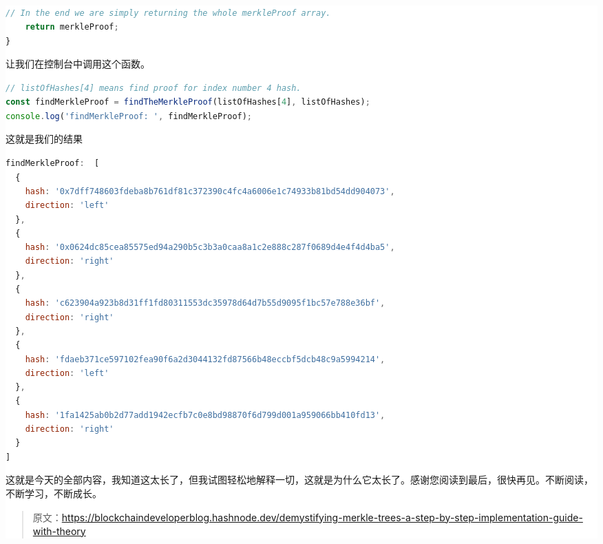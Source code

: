 ```javascript
// In the end we are simply returning the whole merkleProof array.
    return merkleProof;
}
```

让我们在控制台中调用这个函数。

```javascript
// listOfHashes[4] means find proof for index number 4 hash.
const findMerkleProof = findTheMerkleProof(listOfHashes[4], listOfHashes);
console.log('findMerkleProof: ', findMerkleProof);
```

这就是我们的结果

```javascript
findMerkleProof:  [
  {
    hash: '0x7dff748603fdeba8b761df81c372390c4fc4a6006e1c74933b81bd54dd904073',
    direction: 'left'
  },
  {
    hash: '0x0624dc85cea85575ed94a290b5c3b3a0caa8a1c2e888c287f0689d4e4f4d4ba5',
    direction: 'right'
  },
  {
    hash: 'c623904a923b8d31ff1fd80311553dc35978d64d7b55d9095f1bc57e788e36bf',
    direction: 'right'
  },
  {
    hash: 'fdaeb371ce597102fea90f6a2d3044132fd87566b48eccbf5dcb48c9a5994214',
    direction: 'left'
  },
  {
    hash: '1fa1425ab0b2d77add1942ecfb7c0e8bd98870f6d799d001a959066bb410fd13',
    direction: 'right'
  }
]
```

这就是今天的全部内容，我知道这太长了，但我试图轻松地解释一切，这就是为什么它太长了。感谢您阅读到最后，很快再见。不断阅读，不断学习，不断成长。

> 原文：https://blockchaindeveloperblog.hashnode.dev/demystifying-merkle-trees-a-step-by-step-implementation-guide-with-theory